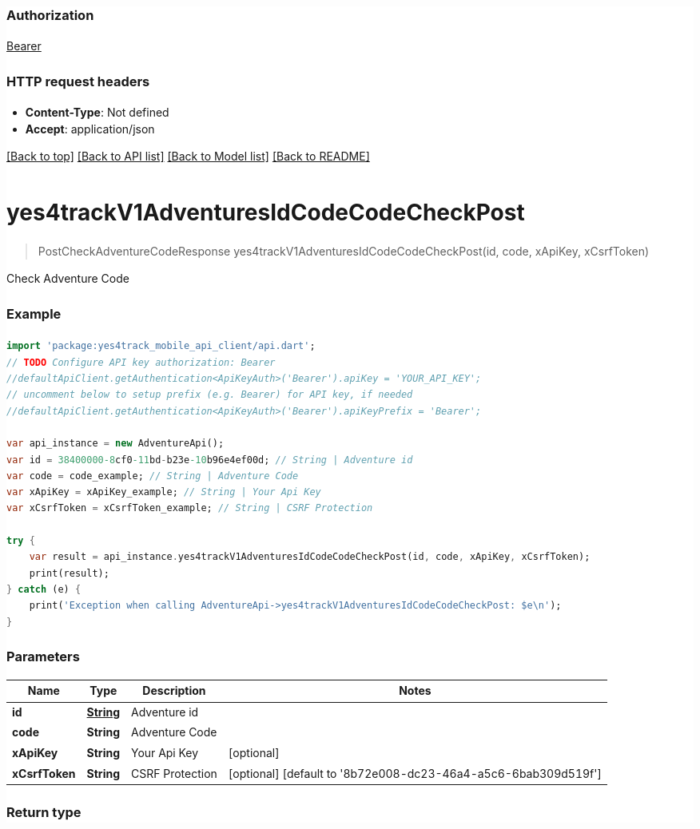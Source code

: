 ### Authorization

[Bearer](../README.md#Bearer)

### HTTP request headers

 - **Content-Type**: Not defined
 - **Accept**: application/json

[[Back to top]](#) [[Back to API list]](../README.md#documentation-for-api-endpoints) [[Back to Model list]](../README.md#documentation-for-models) [[Back to README]](../README.md)

# **yes4trackV1AdventuresIdCodeCodeCheckPost**
> PostCheckAdventureCodeResponse yes4trackV1AdventuresIdCodeCodeCheckPost(id, code, xApiKey, xCsrfToken)

Check Adventure Code

### Example 
```dart
import 'package:yes4track_mobile_api_client/api.dart';
// TODO Configure API key authorization: Bearer
//defaultApiClient.getAuthentication<ApiKeyAuth>('Bearer').apiKey = 'YOUR_API_KEY';
// uncomment below to setup prefix (e.g. Bearer) for API key, if needed
//defaultApiClient.getAuthentication<ApiKeyAuth>('Bearer').apiKeyPrefix = 'Bearer';

var api_instance = new AdventureApi();
var id = 38400000-8cf0-11bd-b23e-10b96e4ef00d; // String | Adventure id
var code = code_example; // String | Adventure Code
var xApiKey = xApiKey_example; // String | Your Api Key
var xCsrfToken = xCsrfToken_example; // String | CSRF Protection

try { 
    var result = api_instance.yes4trackV1AdventuresIdCodeCodeCheckPost(id, code, xApiKey, xCsrfToken);
    print(result);
} catch (e) {
    print('Exception when calling AdventureApi->yes4trackV1AdventuresIdCodeCodeCheckPost: $e\n');
}
```

### Parameters

Name | Type | Description  | Notes
------------- | ------------- | ------------- | -------------
 **id** | [**String**](.md)| Adventure id | 
 **code** | **String**| Adventure Code | 
 **xApiKey** | **String**| Your Api Key | [optional] 
 **xCsrfToken** | **String**| CSRF Protection | [optional] [default to '8b72e008-dc23-46a4-a5c6-6bab309d519f']

### Return type
